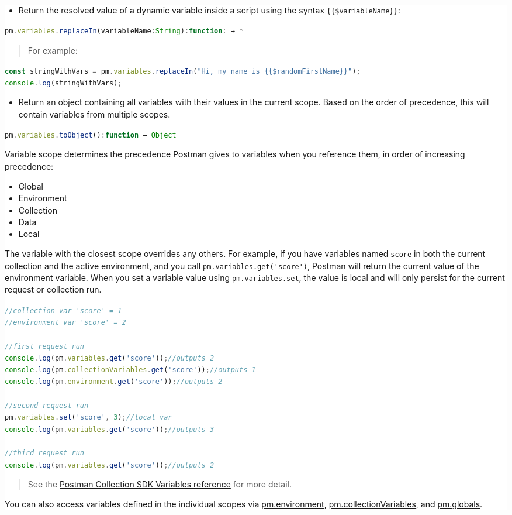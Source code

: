 * Return the resolved value of a dynamic variable inside a script using the syntax `{{$variableName}}`:

```js
pm.variables.replaceIn(variableName:String):function: → *
```

> For example:

```js
const stringWithVars = pm.variables.replaceIn("Hi, my name is {{$randomFirstName}}");
console.log(stringWithVars);
```

* Return an object containing all variables with their values in the current scope. Based on the order of precedence, this will contain variables from multiple scopes.

```js
pm.variables.toObject():function → Object
```

Variable scope determines the precedence Postman gives to variables when you reference them, in order of increasing precedence:

* Global
* Environment
* Collection
* Data
* Local

The variable with the closest scope overrides any others. For example, if you have variables named `score` in both the current collection and the active environment, and you call `pm.variables.get('score')`, Postman will return the current value of the environment variable. When you set a variable value using `pm.variables.set`, the value is local and will only persist for the current request or collection run.

```js
//collection var 'score' = 1
//environment var 'score' = 2

//first request run
console.log(pm.variables.get('score'));//outputs 2
console.log(pm.collectionVariables.get('score'));//outputs 1
console.log(pm.environment.get('score'));//outputs 2

//second request run
pm.variables.set('score', 3);//local var
console.log(pm.variables.get('score'));//outputs 3

//third request run
console.log(pm.variables.get('score'));//outputs 2
```

> See the [Postman Collection SDK Variables reference](https://www.postmanlabs.com/postman-collection/Variable.html) for more detail.

You can also access variables defined in the individual scopes via [pm.environment](#scripting-with-environment-variables), [pm.collectionVariables](#scripting-with-collection-variables), and [pm.globals](#scripting-with-global-variables).
